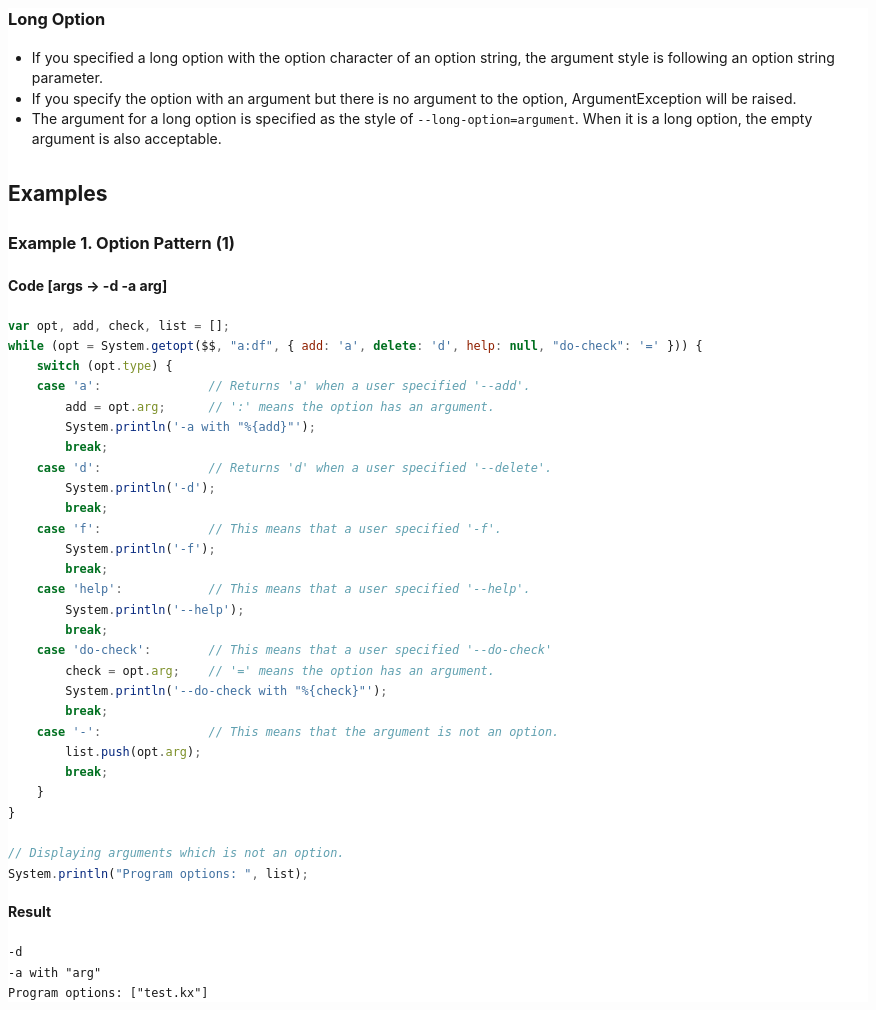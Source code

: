 ### Long Option

* If you specified a long option with the option character of an option string, the argument style is following an option string parameter.
* If you specify the option with an argument but there is no argument to the option, ArgumentException will be raised.
* The argument for a long option is specified as the style of `--long-option=argument`. When it is a long option, the empty argument is also acceptable. 

## Examples

### Example 1. Option Pattern (1)

#### Code [args ->  -d -a arg]

```javascript
var opt, add, check, list = [];
while (opt = System.getopt($$, "a:df", { add: 'a', delete: 'd', help: null, "do-check": '=' })) {
    switch (opt.type) {
    case 'a':               // Returns 'a' when a user specified '--add'.
        add = opt.arg;      // ':' means the option has an argument.
        System.println('-a with "%{add}"');
        break;
    case 'd':               // Returns 'd' when a user specified '--delete'.
        System.println('-d');
        break;
    case 'f':               // This means that a user specified '-f'.
        System.println('-f');
        break;
    case 'help':            // This means that a user specified '--help'.
        System.println('--help');
        break;
    case 'do-check':        // This means that a user specified '--do-check'
        check = opt.arg;    // '=' means the option has an argument.
        System.println('--do-check with "%{check}"');
        break;
    case '-':               // This means that the argument is not an option.
        list.push(opt.arg);
        break;
    }
}

// Displaying arguments which is not an option.
System.println("Program options: ", list);
```

#### Result

```
-d
-a with "arg"
Program options: ["test.kx"]
```
